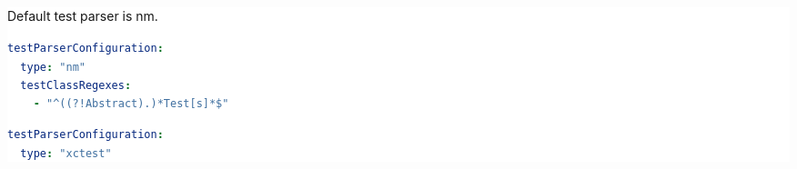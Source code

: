 Default test parser is nm.

<Tabs>
<TabItem value="nm" label="nm">

```yaml
testParserConfiguration:
  type: "nm"
  testClassRegexes:
    - "^((?!Abstract).)*Test[s]*$"
```

</TabItem>
<TabItem value="xctest" label="xctest">

```yaml
testParserConfiguration:
  type: "xctest"
```

</TabItem>
</Tabs>


[1]: ../workers.md
[2]: ../../configuration/dynamic-configuration.md
[3]: https://en.wikipedia.org/wiki/ISO_8601
[libxctest-parser-license]: https://github.com/MarathonLabs/marathon/blob/-/vendor/vendor-apple/base/src/main/resources/EULA.md
